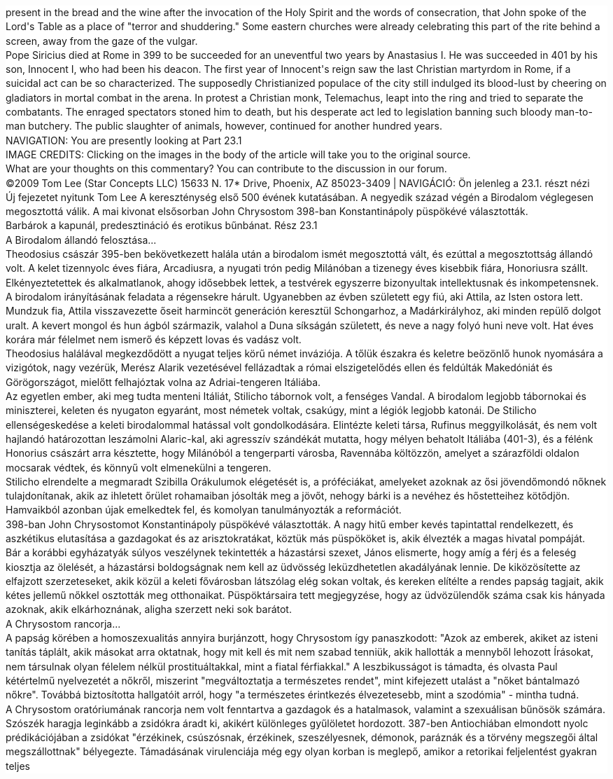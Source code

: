 present in the bread and the wine after the invocation of the Holy Spirit and the words of consecration, that John spoke of the Lord's Table as a place of "terror and shuddering." Some eastern churches were already celebrating this part of the rite behind a screen, away from the gaze of the vulgar.<br/>Pope Siricius died at Rome in 399 to be succeeded for an uneventful two years by Anastasius I. He was succeeded in 401 by his son, Innocent I, who had been his deacon. The first year of Innocent's reign saw the last Christian martyrdom in Rome, if a suicidal act can be so characterized. The supposedly Christianized populace of the city still indulged its blood-lust by cheering on gladiators in mortal combat in the arena. In protest a Christian monk, Telemachus, leapt into the ring and tried to separate the combatants. The enraged spectators stoned him to death, but his desperate act led to legislation banning such bloody man-to-man butchery. The public slaughter of animals, however, continued for another hundred years.<br/>NAVIGATION: You are presently looking at Part 23.1<br/>IMAGE CREDITS: Clicking on the images in the body of the article will take you to the original source.<br/>What are your thoughts on this commentary? You can contribute to the discussion in our forum.<br/>©2009 Tom Lee (Star Concepts LLC) 15633 N. 17* Drive, Phoenix, AZ 85023-3409 | NAVIGÁCIÓ: Ön jelenleg a 23.1. részt nézi<br/>Új fejezetet nyitunk Tom Lee A kereszténység első 500 évének kutatásában. A negyedik század végén a Birodalom véglegesen megosztottá válik. A mai kivonat elsősorban John Chrysostom 398-ban Konstantinápoly püspökévé választották.<br/>Barbárok a kapunál, predesztináció és erotikus bűnbánat. Rész 23.1<br/>A Birodalom állandó felosztása...<br/>Theodosius császár 395-ben bekövetkezett halála után a birodalom ismét megosztottá vált, és ezúttal a megosztottság állandó volt. A kelet tizennyolc éves fiára, Arcadiusra, a nyugati trón pedig Milánóban a tizenegy éves kisebbik fiára, Honoriusra szállt. Elkényeztetettek és alkalmatlanok, ahogy idősebbek lettek, a testvérek egyszerre bizonyultak intellektusnak és inkompetensnek. A birodalom irányításának feladata a régensekre hárult. Ugyanebben az évben született egy fiú, aki Attila, az Isten ostora lett. Mundzuk fia, Attila visszavezette őseit harmincöt generáción keresztül Schongarhoz, a Madárkirályhoz, aki minden repülő dolgot uralt. A kevert mongol és hun ágból származik, valahol a Duna síkságán született, és neve a nagy folyó huni neve volt. Hat éves korára már félelmet nem ismerő és képzett lovas és vadász volt.<br/>Theodosius halálával megkezdődött a nyugat teljes körű német inváziója. A tőlük északra és keletre beözönlő hunok nyomására a vizigótok, nagy vezérük, Merész Alarik vezetésével fellázadtak a római elszigetelődés ellen és feldúlták Makedóniát és Görögországot, mielőtt felhajóztak volna az Adriai-tengeren Itáliába.<br/>Az egyetlen ember, aki meg tudta menteni Itáliát, Stilicho tábornok volt, a fenséges Vandal. A birodalom legjobb tábornokai és miniszterei, keleten és nyugaton egyaránt, most németek voltak, csakúgy, mint a légiók legjobb katonái. De Stilicho ellenségeskedése a keleti birodalommal hatással volt gondolkodására. Elintézte keleti társa, Rufinus meggyilkolását, és nem volt hajlandó határozottan leszámolni Alaric-kal, aki agresszív szándékát mutatta, hogy mélyen behatolt Itáliába (401-3), és a félénk Honorius császárt arra késztette, hogy Milánóból a tengerparti városba, Ravennába költözzön, amelyet a szárazföldi oldalon mocsarak védtek, és könnyű volt elmenekülni a tengeren.<br/>Stilicho elrendelte a megmaradt Szibilla Orákulumok elégetését is, a próféciákat, amelyeket azoknak az ősi jövendőmondó nőknek tulajdonítanak, akik az ihletett őrület rohamaiban jósolták meg a jövőt, nehogy bárki is a nevéhez és hőstetteihez kötődjön. Hamvaikból azonban újak emelkedtek fel, és komolyan tanulmányozták a reformációt.<br/>398-ban John Chrysostomot Konstantinápoly püspökévé választották. A nagy hitű ember kevés tapintattal rendelkezett, és aszkétikus elutasítása a gazdagokat és az arisztokratákat, köztük más püspököket is, akik élvezték a magas hivatal pompáját.<br/>Bár a korábbi egyházatyák súlyos veszélynek tekintették a házastársi szexet, János elismerte, hogy amíg a férj és a feleség kiosztja az ölelését, a házastársi boldogságnak nem kell az üdvösség leküzdhetetlen akadályának lennie. De kiközösítette az elfajzott szerzeteseket, akik közül a keleti fővárosban látszólag elég sokan voltak, és kereken elítélte a rendes papság tagjait, akik kétes jellemű nőkkel osztották meg otthonaikat. Püspöktársaira tett megjegyzése, hogy az üdvözülendők száma csak kis hányada azoknak, akik elkárhoznának, aligha szerzett neki sok barátot.<br/>A Chrysostom rancorja...<br/>A papság körében a homoszexualitás annyira burjánzott, hogy Chrysostom így panaszkodott: "Azok az emberek, akiket az isteni tanítás táplált, akik másokat arra oktatnak, hogy mit kell és mit nem szabad tenniük, akik hallották a mennyből lehozott Írásokat, nem társulnak olyan félelem nélkül prostituáltakkal, mint a fiatal férfiakkal." A leszbikusságot is támadta, és olvasta Paul kétértelmű nyelvezetét a nőkről, miszerint "megváltoztatja a természetes rendet", mint kifejezett utalást a "nőket bántalmazó nőkre". Továbbá biztosította hallgatóit arról, hogy "a természetes érintkezés élvezetesebb, mint a szodómia" - mintha tudná.<br/>A Chrysostom oratóriumának rancorja nem volt fenntartva a gazdagok és a hatalmasok, valamint a szexuálisan bűnösök számára. Szószék haragja leginkább a zsidókra áradt ki, akikért különleges gyűlöletet hordozott. 387-ben Antiochiában elmondott nyolc prédikációjában a zsidókat "érzékinek, csúszósnak, érzékinek, szeszélyesnek, démonok, paráznák és a törvény megszegői által megszállottnak" bélyegezte. Támadásának virulenciája még egy olyan korban is meglepő, amikor a retorikai feljelentést gyakran teljes